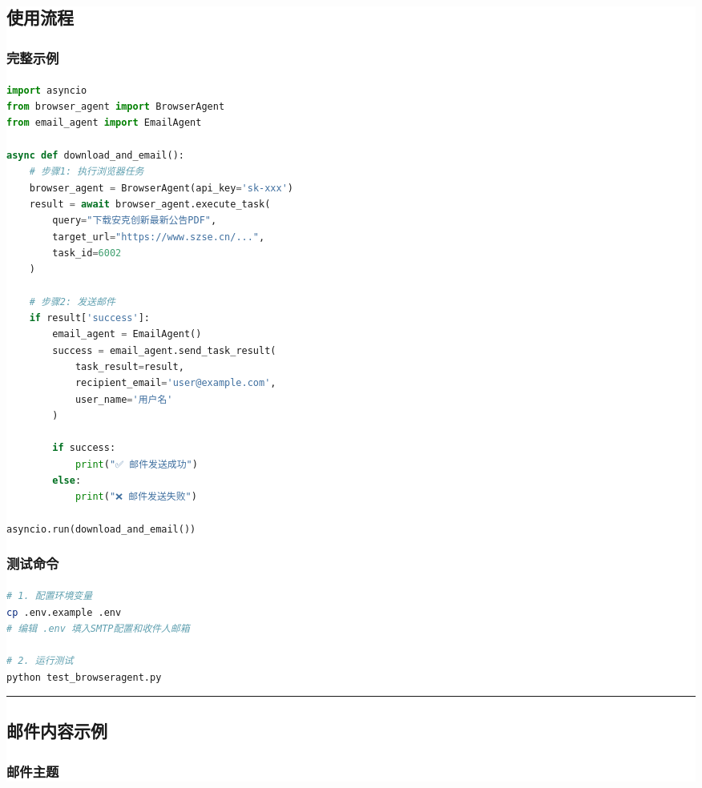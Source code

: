 
## 使用流程

### 完整示例

```python
import asyncio
from browser_agent import BrowserAgent
from email_agent import EmailAgent

async def download_and_email():
    # 步骤1: 执行浏览器任务
    browser_agent = BrowserAgent(api_key='sk-xxx')
    result = await browser_agent.execute_task(
        query="下载安克创新最新公告PDF",
        target_url="https://www.szse.cn/...",
        task_id=6002
    )

    # 步骤2: 发送邮件
    if result['success']:
        email_agent = EmailAgent()
        success = email_agent.send_task_result(
            task_result=result,
            recipient_email='user@example.com',
            user_name='用户名'
        )

        if success:
            print("✅ 邮件发送成功")
        else:
            print("❌ 邮件发送失败")

asyncio.run(download_and_email())
```

### 测试命令

```bash
# 1. 配置环境变量
cp .env.example .env
# 编辑 .env 填入SMTP配置和收件人邮箱

# 2. 运行测试
python test_browseragent.py
```

---

## 邮件内容示例

### 邮件主题
